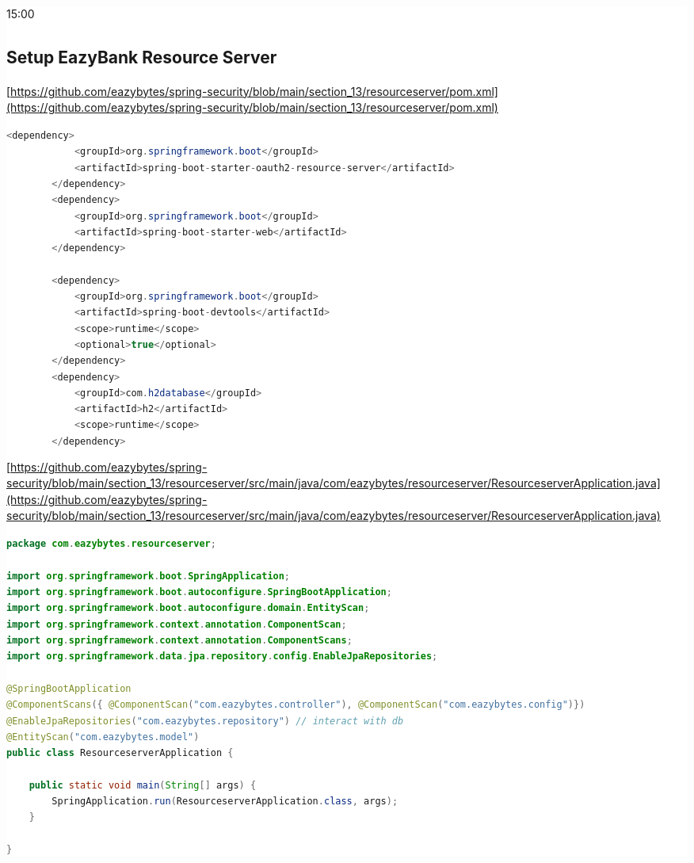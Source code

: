 15:00

## Setup EazyBank Resource Server

[https://github.com/eazybytes/spring-security/blob/main/section_13/resourceserver/pom.xml](https://github.com/eazybytes/spring-security/blob/main/section_13/resourceserver/pom.xml)

```java
<dependency>
			<groupId>org.springframework.boot</groupId>
			<artifactId>spring-boot-starter-oauth2-resource-server</artifactId>
		</dependency>
		<dependency>
			<groupId>org.springframework.boot</groupId>
			<artifactId>spring-boot-starter-web</artifactId>
		</dependency>

		<dependency>
			<groupId>org.springframework.boot</groupId>
			<artifactId>spring-boot-devtools</artifactId>
			<scope>runtime</scope>
			<optional>true</optional>
		</dependency>
		<dependency>
			<groupId>com.h2database</groupId>
			<artifactId>h2</artifactId>
			<scope>runtime</scope>
		</dependency>
```

[https://github.com/eazybytes/spring-security/blob/main/section_13/resourceserver/src/main/java/com/eazybytes/resourceserver/ResourceserverApplication.java](https://github.com/eazybytes/spring-security/blob/main/section_13/resourceserver/src/main/java/com/eazybytes/resourceserver/ResourceserverApplication.java)

```java
package com.eazybytes.resourceserver;

import org.springframework.boot.SpringApplication;
import org.springframework.boot.autoconfigure.SpringBootApplication;
import org.springframework.boot.autoconfigure.domain.EntityScan;
import org.springframework.context.annotation.ComponentScan;
import org.springframework.context.annotation.ComponentScans;
import org.springframework.data.jpa.repository.config.EnableJpaRepositories;

@SpringBootApplication
@ComponentScans({ @ComponentScan("com.eazybytes.controller"), @ComponentScan("com.eazybytes.config")})
@EnableJpaRepositories("com.eazybytes.repository") // interact with db
@EntityScan("com.eazybytes.model")
public class ResourceserverApplication {

	public static void main(String[] args) {
		SpringApplication.run(ResourceserverApplication.class, args);
	}

}
```
